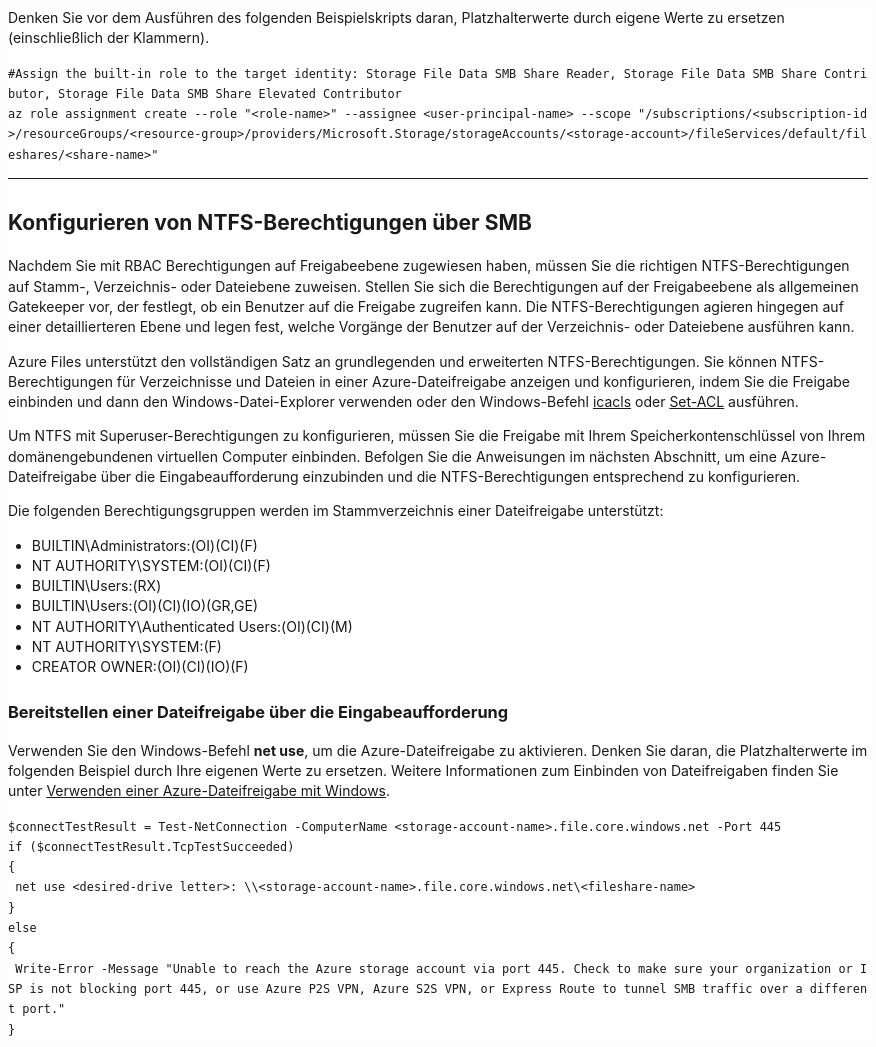 Denken Sie vor dem Ausführen des folgenden Beispielskripts daran, Platzhalterwerte durch eigene Werte zu ersetzen (einschließlich der Klammern).

```azurecli-interactive
#Assign the built-in role to the target identity: Storage File Data SMB Share Reader, Storage File Data SMB Share Contributor, Storage File Data SMB Share Elevated Contributor
az role assignment create --role "<role-name>" --assignee <user-principal-name> --scope "/subscriptions/<subscription-id>/resourceGroups/<resource-group>/providers/Microsoft.Storage/storageAccounts/<storage-account>/fileServices/default/fileshares/<share-name>"
```
---

## <a name="configure-ntfs-permissions-over-smb"></a>Konfigurieren von NTFS-Berechtigungen über SMB

Nachdem Sie mit RBAC Berechtigungen auf Freigabeebene zugewiesen haben, müssen Sie die richtigen NTFS-Berechtigungen auf Stamm-, Verzeichnis- oder Dateiebene zuweisen. Stellen Sie sich die Berechtigungen auf der Freigabeebene als allgemeinen Gatekeeper vor, der festlegt, ob ein Benutzer auf die Freigabe zugreifen kann. Die NTFS-Berechtigungen agieren hingegen auf einer detaillierteren Ebene und legen fest, welche Vorgänge der Benutzer auf der Verzeichnis- oder Dateiebene ausführen kann.

Azure Files unterstützt den vollständigen Satz an grundlegenden und erweiterten NTFS-Berechtigungen. Sie können NTFS-Berechtigungen für Verzeichnisse und Dateien in einer Azure-Dateifreigabe anzeigen und konfigurieren, indem Sie die Freigabe einbinden und dann den Windows-Datei-Explorer verwenden oder den Windows-Befehl [icacls](https://docs.microsoft.com/windows-server/administration/windows-commands/icacls) oder [Set-ACL](https://docs.microsoft.com/powershell/module/microsoft.powershell.security/set-acl) ausführen. 

Um NTFS mit Superuser-Berechtigungen zu konfigurieren, müssen Sie die Freigabe mit Ihrem Speicherkontenschlüssel von Ihrem domänengebundenen virtuellen Computer einbinden. Befolgen Sie die Anweisungen im nächsten Abschnitt, um eine Azure-Dateifreigabe über die Eingabeaufforderung einzubinden und die NTFS-Berechtigungen entsprechend zu konfigurieren.

Die folgenden Berechtigungsgruppen werden im Stammverzeichnis einer Dateifreigabe unterstützt:

- BUILTIN\Administrators:(OI)(CI)(F)
- NT AUTHORITY\SYSTEM:(OI)(CI)(F)
- BUILTIN\Users:(RX)
- BUILTIN\Users:(OI)(CI)(IO)(GR,GE)
- NT AUTHORITY\Authenticated Users:(OI)(CI)(M)
- NT AUTHORITY\SYSTEM:(F)
- CREATOR OWNER:(OI)(CI)(IO)(F)

### <a name="mount-a-file-share-from-the-command-prompt"></a>Bereitstellen einer Dateifreigabe über die Eingabeaufforderung

Verwenden Sie den Windows-Befehl **net use**, um die Azure-Dateifreigabe zu aktivieren. Denken Sie daran, die Platzhalterwerte im folgenden Beispiel durch Ihre eigenen Werte zu ersetzen. Weitere Informationen zum Einbinden von Dateifreigaben finden Sie unter [Verwenden einer Azure-Dateifreigabe mit Windows](../articles/storage/files/storage-how-to-use-files-windows.md). 

```
$connectTestResult = Test-NetConnection -ComputerName <storage-account-name>.file.core.windows.net -Port 445
if ($connectTestResult.TcpTestSucceeded)
{
 net use <desired-drive letter>: \\<storage-account-name>.file.core.windows.net\<fileshare-name>
} 
else 
{
 Write-Error -Message "Unable to reach the Azure storage account via port 445. Check to make sure your organization or ISP is not blocking port 445, or use Azure P2S VPN, Azure S2S VPN, or Express Route to tunnel SMB traffic over a different port."
}

```